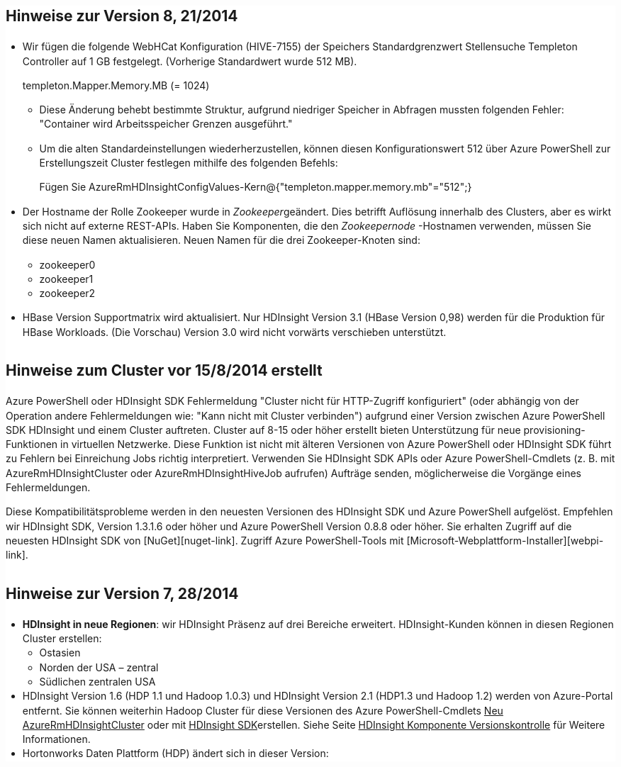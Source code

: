 
## <a name="notes-for-8212014-release"></a>Hinweise zur Version 8, 21/2014

* Wir fügen die folgende WebHCat Konfiguration (HIVE-7155) der Speichers Standardgrenzwert Stellensuche Templeton Controller auf 1 GB festgelegt. (Vorherige Standardwert wurde 512 MB).

     templeton.Mapper.Memory.MB (= 1024)

    * Diese Änderung behebt bestimmte Struktur, aufgrund niedriger Speicher in Abfragen mussten folgenden Fehler: "Container wird Arbeitsspeicher Grenzen ausgeführt."
    * Um die alten Standardeinstellungen wiederherzustellen, können diesen Konfigurationswert 512 über Azure PowerShell zur Erstellungszeit Cluster festlegen mithilfe des folgenden Befehls:

        Fügen Sie AzureRmHDInsightConfigValues-Kern@{"templeton.mapper.memory.mb"="512";}


* Der Hostname der Rolle Zookeeper wurde in *Zookeeper*geändert. Dies betrifft Auflösung innerhalb des Clusters, aber es wirkt sich nicht auf externe REST-APIs. Haben Sie Komponenten, die den *Zookeepernode* -Hostnamen verwenden, müssen Sie diese neuen Namen aktualisieren. Neuen Namen für die drei Zookeeper-Knoten sind:
    * zookeeper0
    * zookeeper1
    * zookeeper2
* HBase Version Supportmatrix wird aktualisiert. Nur HDInsight Version 3.1 (HBase Version 0,98) werden für die Produktion für HBase Workloads. (Die Vorschau) Version 3.0 wird nicht vorwärts verschieben unterstützt.

## <a name="notes-about-clusters-created-prior-to-8152014"></a>Hinweise zum Cluster vor 15/8/2014 erstellt

Azure PowerShell oder HDInsight SDK Fehlermeldung "Cluster <clustername> nicht für HTTP-Zugriff konfiguriert" (oder abhängig von der Operation andere Fehlermeldungen wie: "Kann nicht mit Cluster verbinden") aufgrund einer Version zwischen Azure PowerShell SDK HDInsight und einem Cluster auftreten. Cluster auf 8-15 oder höher erstellt bieten Unterstützung für neue provisioning-Funktionen in virtuellen Netzwerke. Diese Funktion ist nicht mit älteren Versionen von Azure PowerShell oder HDInsight SDK führt zu Fehlern bei Einreichung Jobs richtig interpretiert. Verwenden Sie HDInsight SDK APIs oder Azure PowerShell-Cmdlets (z. B. mit AzureRmHDInsightCluster oder AzureRmHDInsightHiveJob aufrufen) Aufträge senden, möglicherweise die Vorgänge eines Fehlermeldungen.

Diese Kompatibilitätsprobleme werden in den neuesten Versionen des HDInsight SDK und Azure PowerShell aufgelöst. Empfehlen wir HDInsight SDK, Version 1.3.1.6 oder höher und Azure PowerShell Version 0.8.8 oder höher. Sie erhalten Zugriff auf die neuesten HDInsight SDK von [NuGet][nuget-link]. Zugriff Azure PowerShell-Tools mit [Microsoft-Webplattform-Installer][webpi-link].


## <a name="notes-for-7282014-release"></a>Hinweise zur Version 7, 28/2014

* **HDInsight in neue Regionen**: wir HDInsight Präsenz auf drei Bereiche erweitert. HDInsight-Kunden können in diesen Regionen Cluster erstellen:
    * Ostasien
    * Norden der USA – zentral
    * Südlichen zentralen USA
* HDInsight Version 1.6 (HDP 1.1 und Hadoop 1.0.3) und HDInsight Version 2.1 (HDP1.3 und Hadoop 1.2) werden von Azure-Portal entfernt. Sie können weiterhin Hadoop Cluster für diese Versionen des Azure PowerShell-Cmdlets [Neu AzureRmHDInsightCluster](http://msdn.microsoft.com/library/dn593744.aspx) oder mit [HDInsight SDK](http://msdn.microsoft.com/library/azure/dn469975.aspx)erstellen. Siehe Seite [HDInsight Komponente Versionskontrolle](hdinsight-component-versioning.md) für Weitere Informationen.
* Hortonworks Daten Plattform (HDP) ändert sich in dieser Version:
